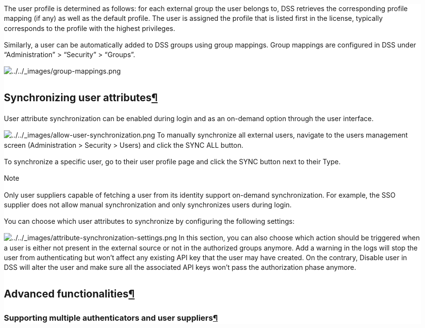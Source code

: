 
The user profile is determined as follows: for each external group the user belongs to, DSS retrieves the corresponding profile mapping (if any) as well as the default profile.
The user is assigned the profile that is listed first in the license, typically corresponds to the profile with the highest privileges.


Similarly, a user can be automatically added to DSS groups using group mappings. Group mappings are configured in DSS under “Administration” \> “Security” \> “Groups”.


![../../_images/group-mappings.png](../../_images/group-mappings.png)

Synchronizing user attributes[¶](#synchronizing-user-attributes "Permalink to this heading")
--------------------------------------------------------------------------------------------


User attribute synchronization can be enabled during login and as an on\-demand option through the user interface.


![../../_images/allow-user-synchronization.png](../../_images/allow-user-synchronization.png)
To manually synchronize all external users, navigate to the users management screen (Administration \> Security \> Users) and click the SYNC ALL button.


To synchronize a specific user, go to their user profile page and click the SYNC button next to their Type.



Note


Only user suppliers capable of fetching a user from its identity support on\-demand synchronization. For example, the SSO supplier does not allow manual synchronization and only synchronizes users during login.



You can choose which user attributes to synchronize by configuring the following settings:


![../../_images/attribute-synchronization-settings.png](../../_images/attribute-synchronization-settings.png)
In this section, you can also choose which action should be triggered when a user is either not present in the external source or not in the authorized groups anymore.
Add a warning in the logs will stop the user from authenticating but won’t affect any existing API key that the user may have created.
On the contrary, Disable user in DSS will alter the user and make sure all the associated API keys won’t pass the authorization phase anymore.




Advanced functionalities[¶](#advanced-functionalities "Permalink to this heading")
----------------------------------------------------------------------------------



### Supporting multiple authenticators and user suppliers[¶](#supporting-multiple-authenticators-and-user-suppliers "Permalink to this heading")
